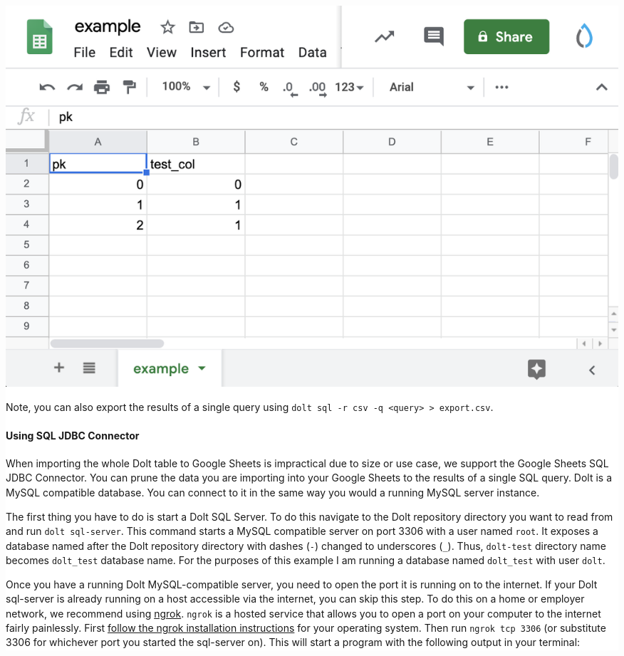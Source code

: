 ![Google Sheets Read CSV Example](<../../../.gitbook/assets/google-sheets-read-csv (1).png>)

Note, you can also export the results of a single query using `dolt sql -r csv -q <query> > export.csv`.

#### Using SQL JDBC Connector

When importing the whole Dolt table to Google Sheets is impractical due to size or use case, we support the Google Sheets SQL JDBC Connector. You can prune the data you are importing into your Google Sheets to the results of a single SQL query. Dolt is a MySQL compatible database. You can connect to it in the same way you would a running MySQL server instance.

The first thing you have to do is start a Dolt SQL Server. To do this navigate to the Dolt repository directory you want to read from and run `dolt sql-server`. This command starts a MySQL compatible server on port 3306 with a user named `root`. It exposes a database named after the Dolt repository directory with dashes (`-`) changed to underscores (`_`). Thus, `dolt-test` directory name becomes `dolt_test` database name. For the purposes of this example I am running a database named `dolt_test` with user `dolt`.

Once you have a running Dolt MySQL-compatible server, you need to open the port it is running on to the internet. If your Dolt sql-server is already running on a host accessible via the internet, you can skip this step. To do this on a home or employer network, we recommend using [ngrok](https://ngrok.com/). `ngrok` is a hosted service that allows you to open a port on your computer to the internet fairly painlessly. First [follow the ngrok installation instructions](https://dashboard.ngrok.com/get-started/setup) for your operating system. Then run `ngrok tcp 3306` (or substitute 3306 for whichever port you started the sql-server on). This will start a program with the following output in your terminal:
